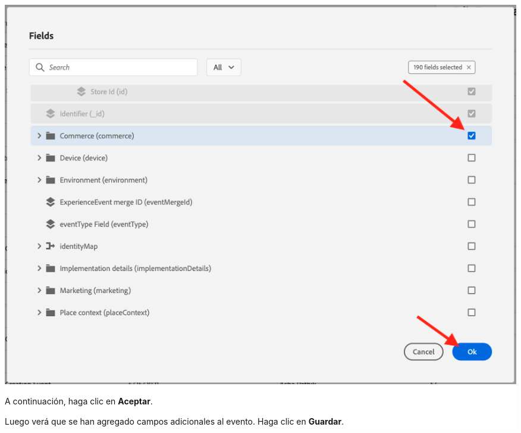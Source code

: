 ![Journey Optimizer](./images/oc391.png)

A continuación, haga clic en **Aceptar**.

Luego verá que se han agregado campos adicionales al evento. Haga clic en **Guardar**.
